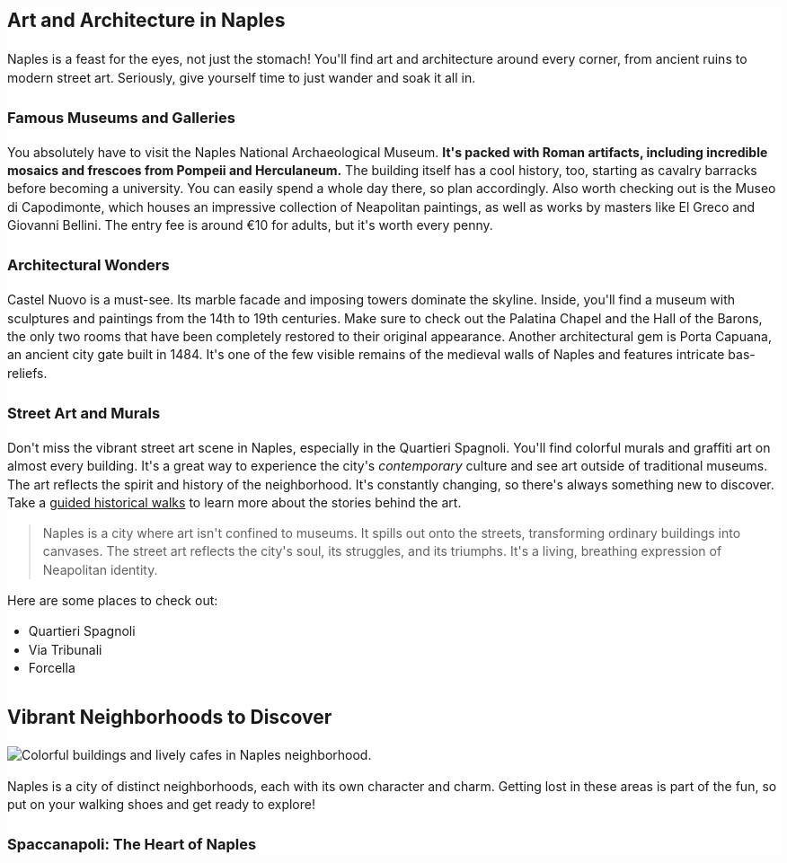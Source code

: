 ## Art and Architecture in Naples

Naples is a feast for the eyes, not just the stomach! You'll find art and architecture around every corner, from ancient ruins to modern street art. Seriously, give yourself time to just wander and soak it all in.

### Famous Museums and Galleries

You absolutely have to visit the Naples National Archaeological Museum. **It's packed with Roman artifacts, including incredible mosaics and frescoes from Pompeii and Herculaneum.** The building itself has a cool history, too, starting as cavalry barracks before becoming a university. You can easily spend a whole day there, so plan accordingly. Also worth checking out is the Museo di Capodimonte, which houses an impressive collection of Neapolitan paintings, as well as works by masters like El Greco and Giovanni Bellini. The entry fee is around €10 for adults, but it's worth every penny.

### Architectural Wonders

Castel Nuovo is a must-see. Its marble facade and imposing towers dominate the skyline. Inside, you'll find a museum with sculptures and paintings from the 14th to 19th centuries. Make sure to check out the Palatina Chapel and the Hall of the Barons, the only two rooms that have been completely restored to their original appearance. Another architectural gem is Porta Capuana, an ancient city gate built in 1484. It's one of the few visible remains of the medieval walls of Naples and features intricate bas-reliefs.

### Street Art and Murals

Don't miss the vibrant street art scene in Naples, especially in the Quartieri Spagnoli. You'll find colorful murals and graffiti art on almost every building. It's a great way to experience the city's _contemporary_ culture and see art outside of traditional museums. The art reflects the spirit and history of the neighborhood. It's constantly changing, so there's always something new to discover. Take a [guided historical walks](https://www.leggereisitiunesco.it/en/unesco-site/historic-centre-of-naples) to learn more about the stories behind the art.

> Naples is a city where art isn't confined to museums. It spills out onto the streets, transforming ordinary buildings into canvases. The street art reflects the city's soul, its struggles, and its triumphs. It's a living, breathing expression of Neapolitan identity.

Here are some places to check out:

*   Quartieri Spagnoli
*   Via Tribunali
*   Forcella

## Vibrant Neighborhoods to Discover

![Colorful buildings and lively cafes in Naples neighborhood.](https://contenu.nyc3.digitaloceanspaces.com/journalist/0e82254b-bcd7-4a8b-b687-d4939f8ccdf8/thumbnail.jpeg)

Naples is a city of distinct neighborhoods, each with its own character and charm. Getting lost in these areas is part of the fun, so put on your walking shoes and get ready to explore!

### Spaccanapoli: The Heart of Naples
